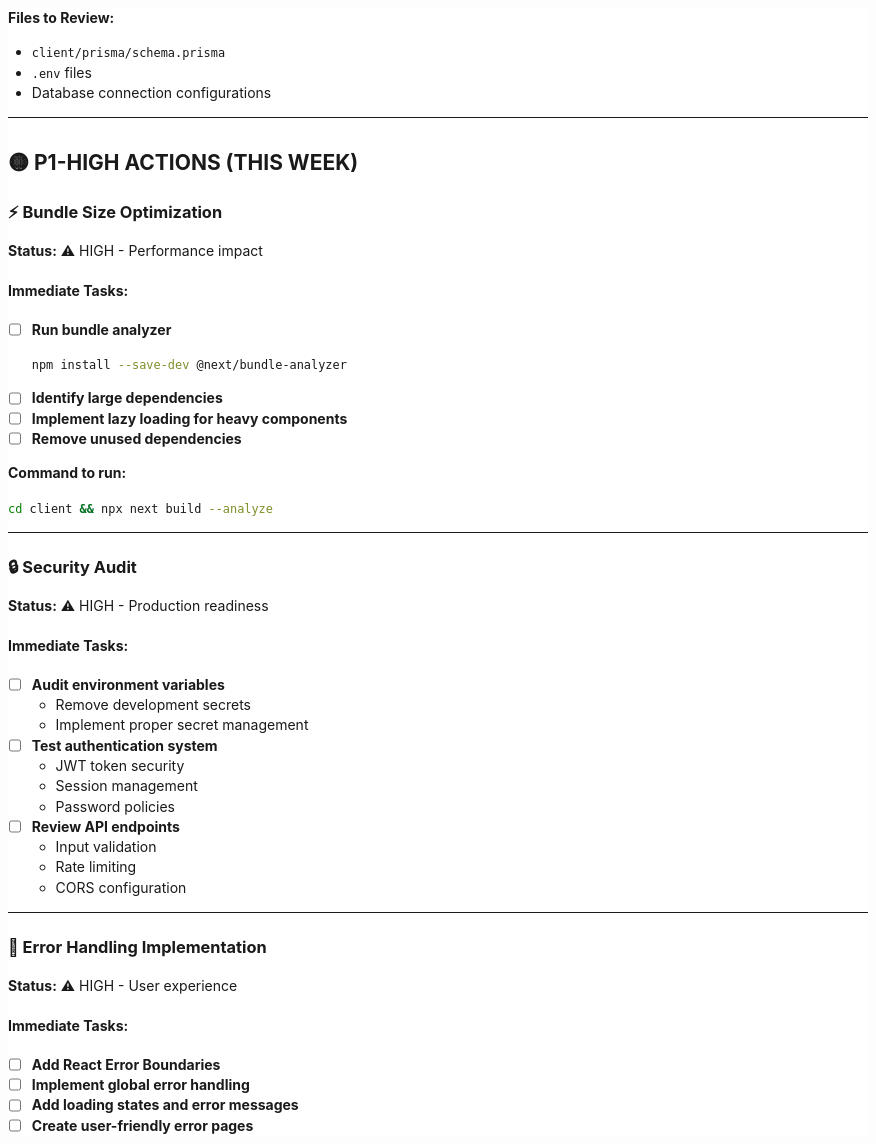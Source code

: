 **Files to Review:**
- `client/prisma/schema.prisma`
- `.env` files
- Database connection configurations

---

## 🟡 P1-HIGH ACTIONS (THIS WEEK)

### ⚡ Bundle Size Optimization
**Status:** ⚠️ HIGH - Performance impact

#### Immediate Tasks:
- [ ] **Run bundle analyzer**
  ```bash
  npm install --save-dev @next/bundle-analyzer
  ```
- [ ] **Identify large dependencies**
- [ ] **Implement lazy loading for heavy components**
- [ ] **Remove unused dependencies**

**Command to run:**
```bash
cd client && npx next build --analyze
```

---

### 🔒 Security Audit
**Status:** ⚠️ HIGH - Production readiness

#### Immediate Tasks:
- [ ] **Audit environment variables**
  - Remove development secrets
  - Implement proper secret management
- [ ] **Test authentication system**
  - JWT token security
  - Session management
  - Password policies
- [ ] **Review API endpoints**
  - Input validation
  - Rate limiting
  - CORS configuration

---

### 🔧 Error Handling Implementation
**Status:** ⚠️ HIGH - User experience

#### Immediate Tasks:
- [ ] **Add React Error Boundaries**
- [ ] **Implement global error handling**
- [ ] **Add loading states and error messages**
- [ ] **Create user-friendly error pages**

